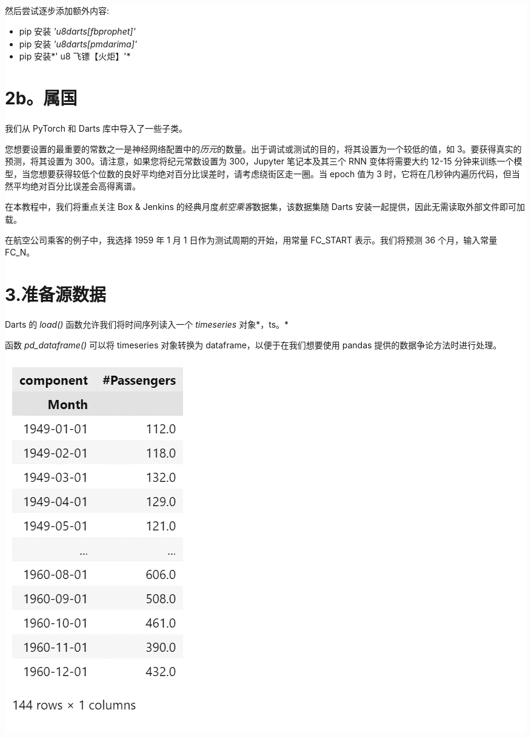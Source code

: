然后尝试逐步添加额外内容:

*   pip 安装 *'u8darts[fbprophet]'*
*   pip 安装 *'u8darts[pmdarima]'*
*   pip 安装*' u8 飞镖【火炬】'*

# 2b。属国

我们从 PyTorch 和 Darts 库中导入了一些子类。

您想要设置的最重要的常数之一是神经网络配置中的*历元*的数量。出于调试或测试的目的，将其设置为一个较低的值，如 3。要获得真实的预测，将其设置为 300。请注意，如果您将纪元常数设置为 300，Jupyter 笔记本及其三个 RNN 变体将需要大约 12-15 分钟来训练一个模型，当您想要获得较低个位数的良好平均绝对百分比误差时，请考虑绕街区走一圈。当 epoch 值为 3 时，它将在几秒钟内遍历代码，但当然平均绝对百分比误差会高得离谱。

在本教程中，我们将重点关注 Box & Jenkins 的经典月度*航空乘客*数据集，该数据集随 Darts 安装一起提供，因此无需读取外部文件即可加载。

在航空公司乘客的例子中，我选择 1959 年 1 月 1 日作为测试周期的开始，用常量 FC_START 表示。我们将预测 36 个月，输入常量 FC_N。

# 3.准备源数据

Darts 的 *load()* 函数允许我们将时间序列读入一个 *timeseries* 对象*，ts。*

函数 *pd_dataframe()* 可以将 timeseries 对象转换为 dataframe，以便于在我们想要使用 pandas 提供的数据争论方法时进行处理。

![](img/853b81ac370adafdc1a42381c4cab61c.png)
